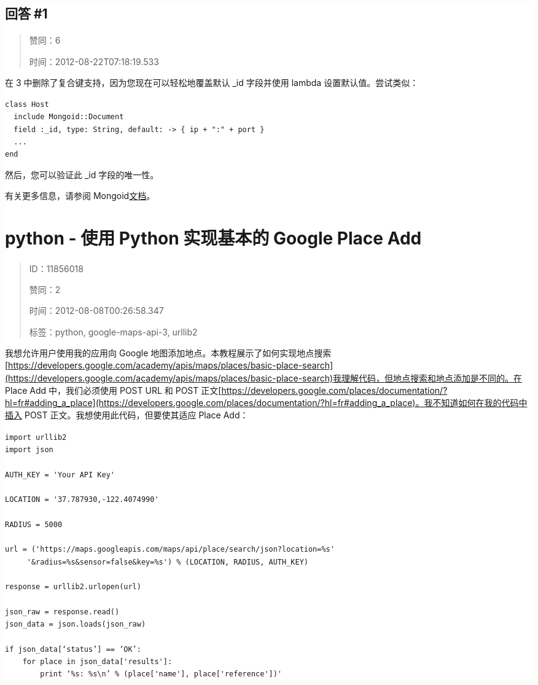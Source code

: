 ## 回答 #1

> 赞同：6
> 
> 时间：2012-08-22T07:18:19.533

在 3 中删除了复合键支持，因为您现在可以轻松地覆盖默认 _id 字段并使用 lambda 设置默认值。尝试类似：

```
class Host
  include Mongoid::Document
  field :_id, type: String, default: -> { ip + ":" + port }
  ...
end 
```

然后，您可以验证此 _id 字段的唯一性。

有关更多信息，请参阅 Mongoid[文档](http://mongoid.org/en/mongoid/docs/documents.html)。

# python - 使用 Python 实现基本的 Google Place Add

> ID：11856018
> 
> 赞同：2
> 
> 时间：2012-08-08T00:26:58.347
> 
> 标签：python, google-maps-api-3, urllib2

我想允许用户使用我的应用向 Google 地图添加地点。本教程展示了如何实现地点搜索[https://developers.google.com/academy/apis/maps/places/basic-place-search](https://developers.google.com/academy/apis/maps/places/basic-place-search)我理解代码，但地点搜索和地点添加是不同的。在 Place Add 中，我们必须使用 POST URL 和 POST 正文[https://developers.google.com/places/documentation/?hl=fr#adding_a_place](https://developers.google.com/places/documentation/?hl=fr#adding_a_place)。我不知道如何在我的代码中插入 POST 正文。我想使用此代码，但要使其适应 Place Add：

```
import urllib2
import json

AUTH_KEY = 'Your API Key'

LOCATION = '37.787930,-122.4074990'

RADIUS = 5000

url = ('https://maps.googleapis.com/maps/api/place/search/json?location=%s'
     '&radius=%s&sensor=false&key=%s') % (LOCATION, RADIUS, AUTH_KEY)

response = urllib2.urlopen(url)

json_raw = response.read()
json_data = json.loads(json_raw)

if json_data[‘status’] == ‘OK’:
    for place in json_data['results']:
        print ‘%s: %s\n’ % (place['name'], place['reference'])' 
```

